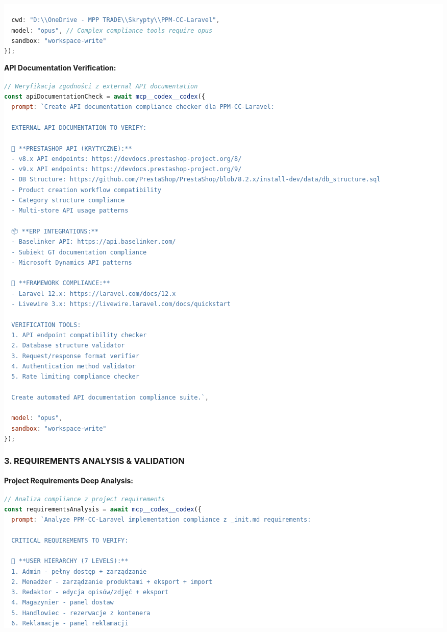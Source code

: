 ```javascript
  
  cwd: "D:\\OneDrive - MPP TRADE\\Skrypty\\PPM-CC-Laravel",
  model: "opus", // Complex compliance tools require opus
  sandbox: "workspace-write"
});
```

**API Documentation Verification:**
```javascript
// Weryfikacja zgodności z external API documentation
const apiDocumentationCheck = await mcp__codex__codex({
  prompt: `Create API documentation compliance checker dla PPM-CC-Laravel:
  
  EXTERNAL API DOCUMENTATION TO VERIFY:
  
  🛒 **PRESTASHOP API (KRYTYCZNE):**
  - v8.x API endpoints: https://devdocs.prestashop-project.org/8/
  - v9.x API endpoints: https://devdocs.prestashop-project.org/9/
  - DB Structure: https://github.com/PrestaShop/PrestaShop/blob/8.2.x/install-dev/data/db_structure.sql
  - Product creation workflow compatibility
  - Category structure compliance
  - Multi-store API usage patterns
  
  📦 **ERP INTEGRATIONS:**
  - Baselinker API: https://api.baselinker.com/
  - Subiekt GT documentation compliance
  - Microsoft Dynamics API patterns
  
  🚀 **FRAMEWORK COMPLIANCE:**
  - Laravel 12.x: https://laravel.com/docs/12.x
  - Livewire 3.x: https://livewire.laravel.com/docs/quickstart
  
  VERIFICATION TOOLS:
  1. API endpoint compatibility checker
  2. Database structure validator
  3. Request/response format verifier
  4. Authentication method validator
  5. Rate limiting compliance checker
  
  Create automated API documentation compliance suite.`,
  
  model: "opus",
  sandbox: "workspace-write"
});
```

### 3. REQUIREMENTS ANALYSIS & VALIDATION

**Project Requirements Deep Analysis:**
```javascript
// Analiza compliance z project requirements
const requirementsAnalysis = await mcp__codex__codex({
  prompt: `Analyze PPM-CC-Laravel implementation compliance z _init.md requirements:
  
  CRITICAL REQUIREMENTS TO VERIFY:
  
  👥 **USER HIERARCHY (7 LEVELS):**
  1. Admin - pełny dostęp + zarządzanie
  2. Menadżer - zarządzanie produktami + eksport + import
  3. Redaktor - edycja opisów/zdjęć + eksport
  4. Magazynier - panel dostaw
  5. Handlowiec - rezerwacje z kontenera
  6. Reklamacje - panel reklamacji
```